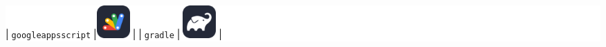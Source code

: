 | `googleappsscript`  |<img src="./icons/GoogleAppsScript-Dark.svg" width="48"> |
|       `gradle`      |     <img src="./icons/Gradle-Dark.svg" width="48">      |